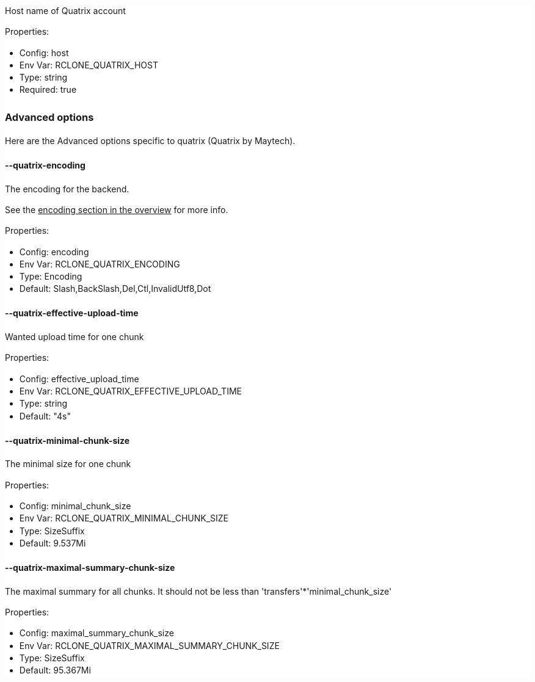 Host name of Quatrix account

Properties:

- Config:      host
- Env Var:     RCLONE_QUATRIX_HOST
- Type:        string
- Required:    true

### Advanced options

Here are the Advanced options specific to quatrix (Quatrix by Maytech).

#### --quatrix-encoding

The encoding for the backend.

See the [encoding section in the overview](/overview/#encoding) for more info.

Properties:

- Config:      encoding
- Env Var:     RCLONE_QUATRIX_ENCODING
- Type:        Encoding
- Default:     Slash,BackSlash,Del,Ctl,InvalidUtf8,Dot

#### --quatrix-effective-upload-time

Wanted upload time for one chunk

Properties:

- Config:      effective_upload_time
- Env Var:     RCLONE_QUATRIX_EFFECTIVE_UPLOAD_TIME
- Type:        string
- Default:     "4s"

#### --quatrix-minimal-chunk-size

The minimal size for one chunk

Properties:

- Config:      minimal_chunk_size
- Env Var:     RCLONE_QUATRIX_MINIMAL_CHUNK_SIZE
- Type:        SizeSuffix
- Default:     9.537Mi

#### --quatrix-maximal-summary-chunk-size

The maximal summary for all chunks. It should not be less than 'transfers'*'minimal_chunk_size'

Properties:

- Config:      maximal_summary_chunk_size
- Env Var:     RCLONE_QUATRIX_MAXIMAL_SUMMARY_CHUNK_SIZE
- Type:        SizeSuffix
- Default:     95.367Mi
